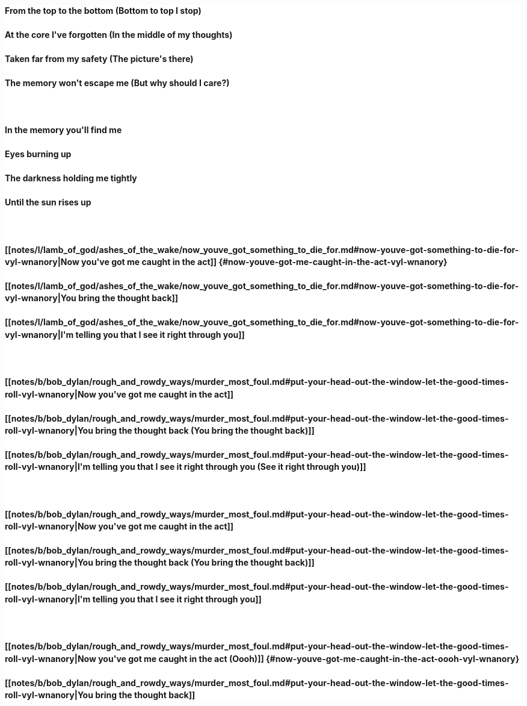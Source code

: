 #### From the top to the bottom (Bottom to top I stop)
#### At the core I've forgotten (In the middle of my thoughts)
#### Taken far from my safety (The picture's there)
#### The memory won't escape me (But why should I care?)
&nbsp;
#### In the memory you'll find me
#### Eyes burning up
#### The darkness holding me tightly
#### Until the sun rises up
&nbsp;
#### [[notes/l/lamb_of_god/ashes_of_the_wake/now_youve_got_something_to_die_for.md#now-youve-got-something-to-die-for-vyl-wnanory|Now you've got me caught in the act]] {#now-youve-got-me-caught-in-the-act-vyl-wnanory}
#### [[notes/l/lamb_of_god/ashes_of_the_wake/now_youve_got_something_to_die_for.md#now-youve-got-something-to-die-for-vyl-wnanory|You bring the thought back]]
#### [[notes/l/lamb_of_god/ashes_of_the_wake/now_youve_got_something_to_die_for.md#now-youve-got-something-to-die-for-vyl-wnanory|I'm telling you that I see it right through you]]
&nbsp;
#### [[notes/b/bob_dylan/rough_and_rowdy_ways/murder_most_foul.md#put-your-head-out-the-window-let-the-good-times-roll-vyl-wnanory|Now you've got me caught in the act]]
#### [[notes/b/bob_dylan/rough_and_rowdy_ways/murder_most_foul.md#put-your-head-out-the-window-let-the-good-times-roll-vyl-wnanory|You bring the thought back (You bring the thought back)]]
#### [[notes/b/bob_dylan/rough_and_rowdy_ways/murder_most_foul.md#put-your-head-out-the-window-let-the-good-times-roll-vyl-wnanory|I'm telling you that I see it right through you (See it right through you)]]
&nbsp;
#### [[notes/b/bob_dylan/rough_and_rowdy_ways/murder_most_foul.md#put-your-head-out-the-window-let-the-good-times-roll-vyl-wnanory|Now you've got me caught in the act]]
#### [[notes/b/bob_dylan/rough_and_rowdy_ways/murder_most_foul.md#put-your-head-out-the-window-let-the-good-times-roll-vyl-wnanory|You bring the thought back (You bring the thought back)]]
#### [[notes/b/bob_dylan/rough_and_rowdy_ways/murder_most_foul.md#put-your-head-out-the-window-let-the-good-times-roll-vyl-wnanory|I'm telling you that I see it right through you]]
&nbsp;
#### [[notes/b/bob_dylan/rough_and_rowdy_ways/murder_most_foul.md#put-your-head-out-the-window-let-the-good-times-roll-vyl-wnanory|Now you've got me caught in the act (Oooh)]] {#now-youve-got-me-caught-in-the-act-oooh-vyl-wnanory}
#### [[notes/b/bob_dylan/rough_and_rowdy_ways/murder_most_foul.md#put-your-head-out-the-window-let-the-good-times-roll-vyl-wnanory|You bring the thought back]]